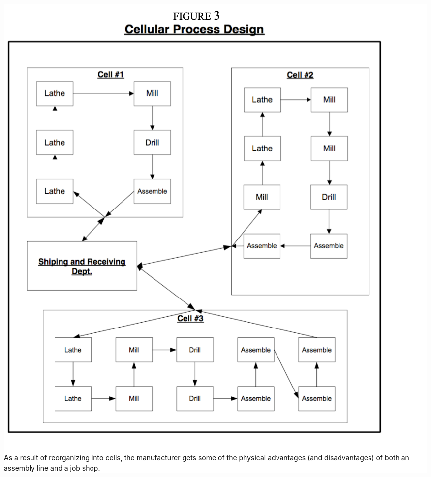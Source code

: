 ![](./media/image38.png)

As a result of reorganizing into cells, the manufacturer gets some of
the physical advantages (and disadvantages) of both an assembly line and
a job shop.
